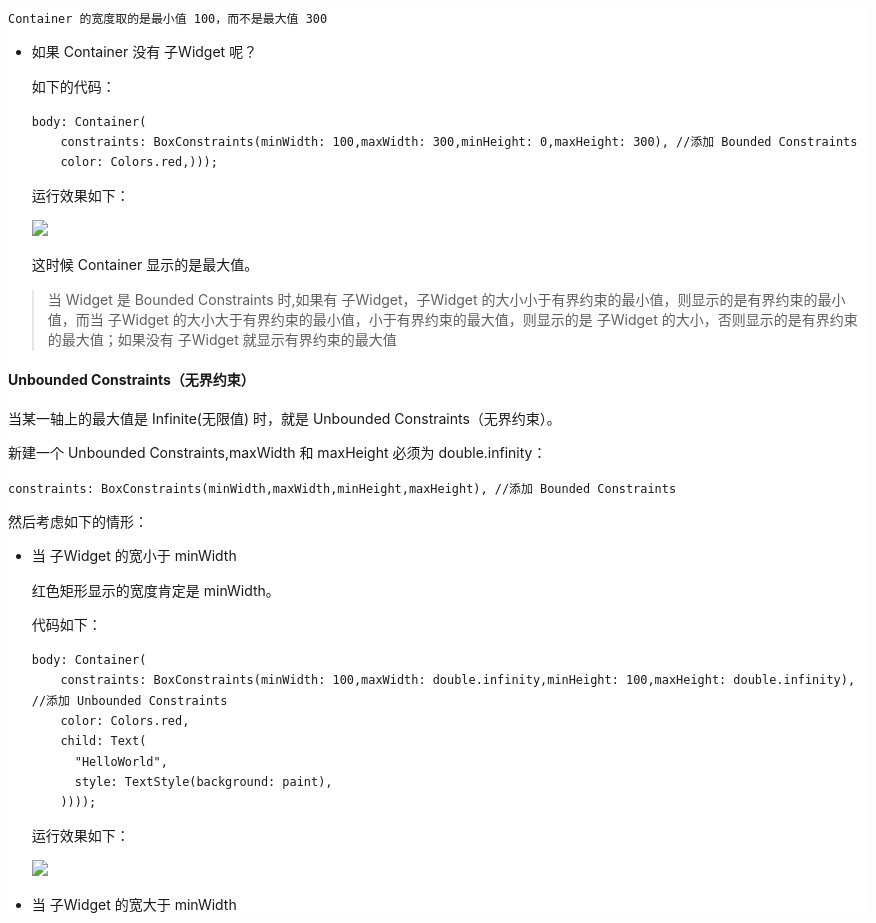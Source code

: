     Container 的宽度取的是最小值 100，而不是最大值 300
    
*   如果 Container 没有 子Widget 呢？
    
    如下的代码：
    
    ```
    body: Container(
        constraints: BoxConstraints(minWidth: 100,maxWidth: 300,minHeight: 0,maxHeight: 300), //添加 Bounded Constraints
        color: Colors.red,)));
    
    ```
    
    运行效果如下：
    
    ![](//images.weserv.nl/?url=user-gold-cdn.xitu.io/2019/3/5/169499dad2331e94?w=837&h=831&f=jpeg&s=47933)
    
    这时候 Container 显示的是最大值。
    

> 当 Widget 是 Bounded Constraints 时,如果有 子Widget，子Widget 的大小小于有界约束的最小值，则显示的是有界约束的最小值，而当 子Widget 的大小大于有界约束的最小值，小于有界约束的最大值，则显示的是 子Widget 的大小，否则显示的是有界约束的最大值；如果没有 子Widget 就显示有界约束的最大值

#### Unbounded Constraints（无界约束）

当某一轴上的最大值是 Infinite(无限值) 时，就是 Unbounded Constraints（无界约束）。

新建一个 Unbounded Constraints,maxWidth 和 maxHeight 必须为 double.infinity：

```
constraints: BoxConstraints(minWidth,maxWidth,minHeight,maxHeight), //添加 Bounded Constraints

```

然后考虑如下的情形：

*   当 子Widget 的宽小于 minWidth
    
    红色矩形显示的宽度肯定是 minWidth。
    
    代码如下：
    
    ```
    body: Container(
        constraints: BoxConstraints(minWidth: 100,maxWidth: double.infinity,minHeight: 100,maxHeight: double.infinity), //添加 Unbounded Constraints
        color: Colors.red,
        child: Text(
          "HelloWorld",
          style: TextStyle(background: paint),
        ))));
    
    ```
    
    运行效果如下：
    
    ![](//images.weserv.nl/?url=user-gold-cdn.xitu.io/2019/3/4/16949568016d2c49?w=847&h=425&f=jpeg&s=39986)
    
*   当 子Widget 的宽大于 minWidth
    